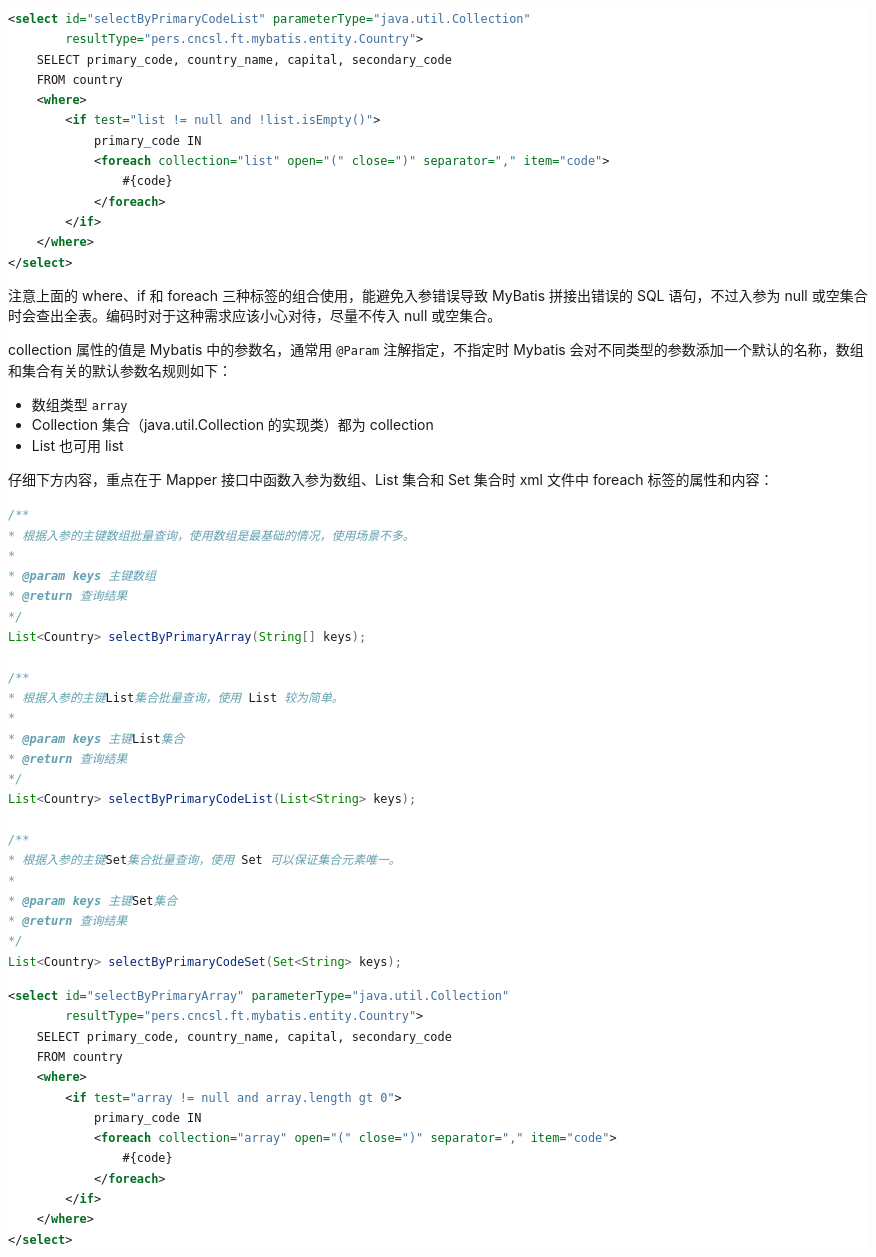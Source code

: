 ```xml
<select id="selectByPrimaryCodeList" parameterType="java.util.Collection"
        resultType="pers.cncsl.ft.mybatis.entity.Country">
    SELECT primary_code, country_name, capital, secondary_code
    FROM country
    <where>
        <if test="list != null and !list.isEmpty()">
            primary_code IN
            <foreach collection="list" open="(" close=")" separator="," item="code">
                #{code}
            </foreach>
        </if>
    </where>
</select>
```

注意上面的 where、if 和 foreach 三种标签的组合使用，能避免入参错误导致 MyBatis 拼接出错误的 SQL 语句，不过入参为 null 或空集合时会查出全表。编码时对于这种需求应该小心对待，尽量不传入 null 或空集合。

collection 属性的值是 Mybatis 中的参数名，通常用 `@Param` 注解指定，不指定时 Mybatis 会对不同类型的参数添加一个默认的名称，数组和集合有关的默认参数名规则如下：

-   数组类型 `array`
-   Collection 集合（java.util.Collection 的实现类）都为 collection
-   List 也可用 list

仔细下方内容，重点在于 Mapper 接口中函数入参为数组、List 集合和 Set 集合时 xml 文件中 foreach 标签的属性和内容：

```java
/**
* 根据入参的主键数组批量查询，使用数组是最基础的情况，使用场景不多。
*
* @param keys 主键数组
* @return 查询结果
*/
List<Country> selectByPrimaryArray(String[] keys);

/**
* 根据入参的主键List集合批量查询，使用 List 较为简单。
*
* @param keys 主键List集合
* @return 查询结果
*/
List<Country> selectByPrimaryCodeList(List<String> keys);

/**
* 根据入参的主键Set集合批量查询，使用 Set 可以保证集合元素唯一。
*
* @param keys 主键Set集合
* @return 查询结果
*/
List<Country> selectByPrimaryCodeSet(Set<String> keys);
```

```xml
<select id="selectByPrimaryArray" parameterType="java.util.Collection"
        resultType="pers.cncsl.ft.mybatis.entity.Country">
    SELECT primary_code, country_name, capital, secondary_code
    FROM country
    <where>
        <if test="array != null and array.length gt 0">
            primary_code IN
            <foreach collection="array" open="(" close=")" separator="," item="code">
                #{code}
            </foreach>
        </if>
    </where>
</select>
```